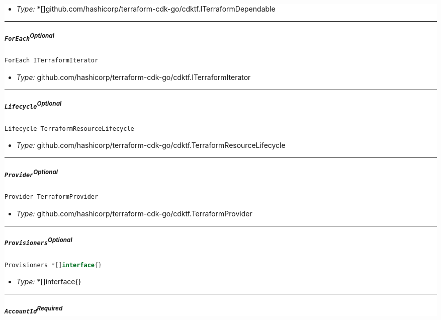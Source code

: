 - *Type:* *[]github.com/hashicorp/terraform-cdk-go/cdktf.ITerraformDependable

---

##### `ForEach`<sup>Optional</sup> <a name="ForEach" id="@cdktf/provider-cloudflare.dataCloudflareZeroTrustDlpPredefinedProfile.DataCloudflareZeroTrustDlpPredefinedProfileConfig.property.forEach"></a>

```go
ForEach ITerraformIterator
```

- *Type:* github.com/hashicorp/terraform-cdk-go/cdktf.ITerraformIterator

---

##### `Lifecycle`<sup>Optional</sup> <a name="Lifecycle" id="@cdktf/provider-cloudflare.dataCloudflareZeroTrustDlpPredefinedProfile.DataCloudflareZeroTrustDlpPredefinedProfileConfig.property.lifecycle"></a>

```go
Lifecycle TerraformResourceLifecycle
```

- *Type:* github.com/hashicorp/terraform-cdk-go/cdktf.TerraformResourceLifecycle

---

##### `Provider`<sup>Optional</sup> <a name="Provider" id="@cdktf/provider-cloudflare.dataCloudflareZeroTrustDlpPredefinedProfile.DataCloudflareZeroTrustDlpPredefinedProfileConfig.property.provider"></a>

```go
Provider TerraformProvider
```

- *Type:* github.com/hashicorp/terraform-cdk-go/cdktf.TerraformProvider

---

##### `Provisioners`<sup>Optional</sup> <a name="Provisioners" id="@cdktf/provider-cloudflare.dataCloudflareZeroTrustDlpPredefinedProfile.DataCloudflareZeroTrustDlpPredefinedProfileConfig.property.provisioners"></a>

```go
Provisioners *[]interface{}
```

- *Type:* *[]interface{}

---

##### `AccountId`<sup>Required</sup> <a name="AccountId" id="@cdktf/provider-cloudflare.dataCloudflareZeroTrustDlpPredefinedProfile.DataCloudflareZeroTrustDlpPredefinedProfileConfig.property.accountId"></a>
